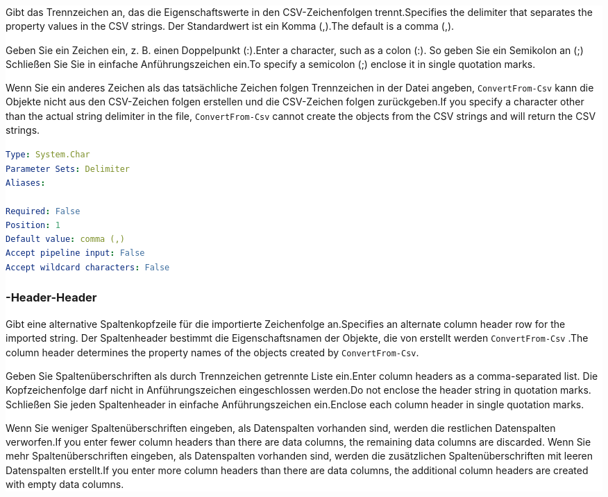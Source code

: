 <span data-ttu-id="e5f24-150">Gibt das Trennzeichen an, das die Eigenschaftswerte in den CSV-Zeichenfolgen trennt.</span><span class="sxs-lookup"><span data-stu-id="e5f24-150">Specifies the delimiter that separates the property values in the CSV strings.</span></span>
<span data-ttu-id="e5f24-151">Der Standardwert ist ein Komma (,).</span><span class="sxs-lookup"><span data-stu-id="e5f24-151">The default is a comma (,).</span></span>

<span data-ttu-id="e5f24-152">Geben Sie ein Zeichen ein, z. B. einen Doppelpunkt (:).</span><span class="sxs-lookup"><span data-stu-id="e5f24-152">Enter a character, such as a colon (:).</span></span>
<span data-ttu-id="e5f24-153">So geben Sie ein Semikolon an (;) Schließen Sie Sie in einfache Anführungszeichen ein.</span><span class="sxs-lookup"><span data-stu-id="e5f24-153">To specify a semicolon (;) enclose it in single quotation marks.</span></span>

<span data-ttu-id="e5f24-154">Wenn Sie ein anderes Zeichen als das tatsächliche Zeichen folgen Trennzeichen in der Datei angeben, `ConvertFrom-Csv` kann die Objekte nicht aus den CSV-Zeichen folgen erstellen und die CSV-Zeichen folgen zurückgeben.</span><span class="sxs-lookup"><span data-stu-id="e5f24-154">If you specify a character other than the actual string delimiter in the file, `ConvertFrom-Csv` cannot create the objects from the CSV strings and will return the CSV strings.</span></span>

```yaml
Type: System.Char
Parameter Sets: Delimiter
Aliases:

Required: False
Position: 1
Default value: comma (,)
Accept pipeline input: False
Accept wildcard characters: False
```

### <span data-ttu-id="e5f24-155">-Header</span><span class="sxs-lookup"><span data-stu-id="e5f24-155">-Header</span></span>

<span data-ttu-id="e5f24-156">Gibt eine alternative Spaltenkopfzeile für die importierte Zeichenfolge an.</span><span class="sxs-lookup"><span data-stu-id="e5f24-156">Specifies an alternate column header row for the imported string.</span></span> <span data-ttu-id="e5f24-157">Der Spaltenheader bestimmt die Eigenschaftsnamen der Objekte, die von erstellt werden `ConvertFrom-Csv` .</span><span class="sxs-lookup"><span data-stu-id="e5f24-157">The column header determines the property names of the objects created by `ConvertFrom-Csv`.</span></span>

<span data-ttu-id="e5f24-158">Geben Sie Spaltenüberschriften als durch Trennzeichen getrennte Liste ein.</span><span class="sxs-lookup"><span data-stu-id="e5f24-158">Enter column headers as a comma-separated list.</span></span> <span data-ttu-id="e5f24-159">Die Kopfzeichenfolge darf nicht in Anführungszeichen eingeschlossen werden.</span><span class="sxs-lookup"><span data-stu-id="e5f24-159">Do not enclose the header string in quotation marks.</span></span> <span data-ttu-id="e5f24-160">Schließen Sie jeden Spaltenheader in einfache Anführungszeichen ein.</span><span class="sxs-lookup"><span data-stu-id="e5f24-160">Enclose each column header in single quotation marks.</span></span>

<span data-ttu-id="e5f24-161">Wenn Sie weniger Spaltenüberschriften eingeben, als Datenspalten vorhanden sind, werden die restlichen Datenspalten verworfen.</span><span class="sxs-lookup"><span data-stu-id="e5f24-161">If you enter fewer column headers than there are data columns, the remaining data columns are discarded.</span></span> <span data-ttu-id="e5f24-162">Wenn Sie mehr Spaltenüberschriften eingeben, als Datenspalten vorhanden sind, werden die zusätzlichen Spaltenüberschriften mit leeren Datenspalten erstellt.</span><span class="sxs-lookup"><span data-stu-id="e5f24-162">If you enter more column headers than there are data columns, the additional column headers are created with empty data columns.</span></span>
